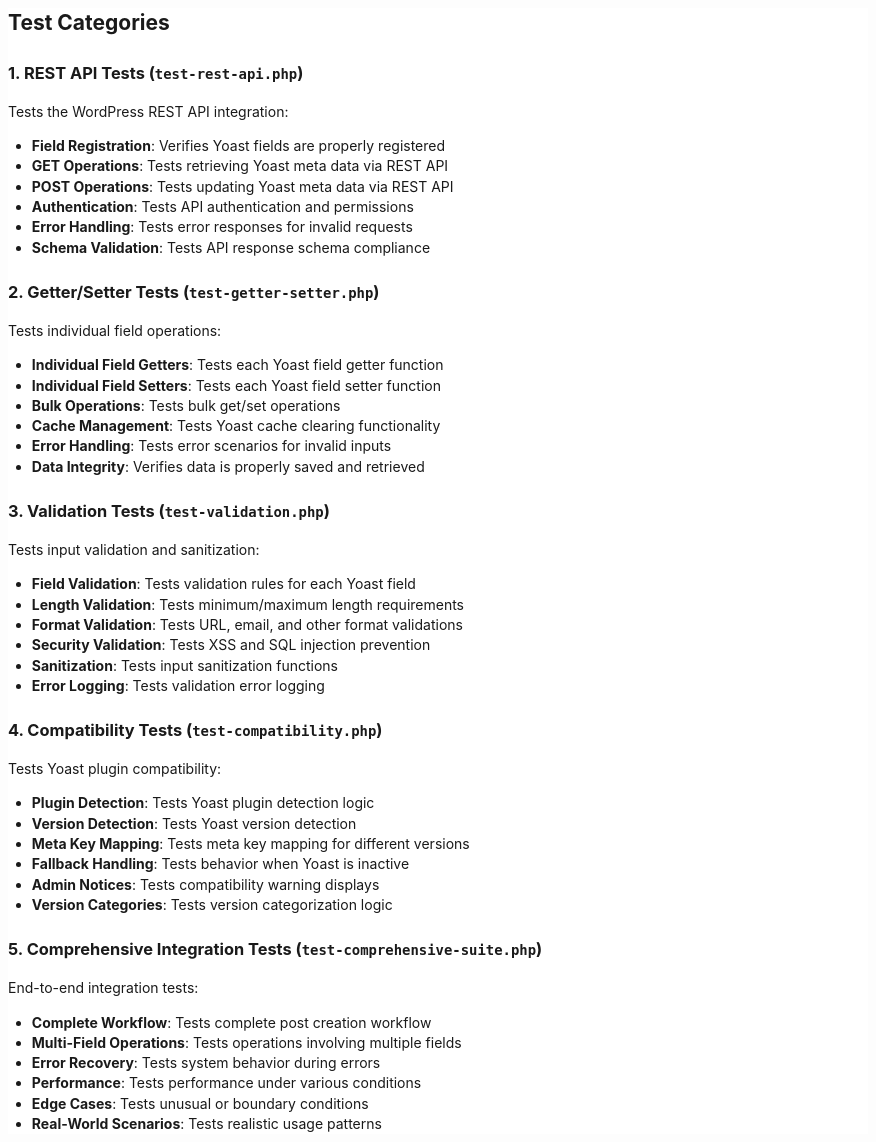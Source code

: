 ## Test Categories

### 1. REST API Tests (`test-rest-api.php`)

Tests the WordPress REST API integration:

- **Field Registration**: Verifies Yoast fields are properly registered
- **GET Operations**: Tests retrieving Yoast meta data via REST API
- **POST Operations**: Tests updating Yoast meta data via REST API
- **Authentication**: Tests API authentication and permissions
- **Error Handling**: Tests error responses for invalid requests
- **Schema Validation**: Tests API response schema compliance

### 2. Getter/Setter Tests (`test-getter-setter.php`)

Tests individual field operations:

- **Individual Field Getters**: Tests each Yoast field getter function
- **Individual Field Setters**: Tests each Yoast field setter function
- **Bulk Operations**: Tests bulk get/set operations
- **Cache Management**: Tests Yoast cache clearing functionality
- **Error Handling**: Tests error scenarios for invalid inputs
- **Data Integrity**: Verifies data is properly saved and retrieved

### 3. Validation Tests (`test-validation.php`)

Tests input validation and sanitization:

- **Field Validation**: Tests validation rules for each Yoast field
- **Length Validation**: Tests minimum/maximum length requirements
- **Format Validation**: Tests URL, email, and other format validations
- **Security Validation**: Tests XSS and SQL injection prevention
- **Sanitization**: Tests input sanitization functions
- **Error Logging**: Tests validation error logging

### 4. Compatibility Tests (`test-compatibility.php`)

Tests Yoast plugin compatibility:

- **Plugin Detection**: Tests Yoast plugin detection logic
- **Version Detection**: Tests Yoast version detection
- **Meta Key Mapping**: Tests meta key mapping for different versions
- **Fallback Handling**: Tests behavior when Yoast is inactive
- **Admin Notices**: Tests compatibility warning displays
- **Version Categories**: Tests version categorization logic

### 5. Comprehensive Integration Tests (`test-comprehensive-suite.php`)

End-to-end integration tests:

- **Complete Workflow**: Tests complete post creation workflow
- **Multi-Field Operations**: Tests operations involving multiple fields
- **Error Recovery**: Tests system behavior during errors
- **Performance**: Tests performance under various conditions
- **Edge Cases**: Tests unusual or boundary conditions
- **Real-World Scenarios**: Tests realistic usage patterns
